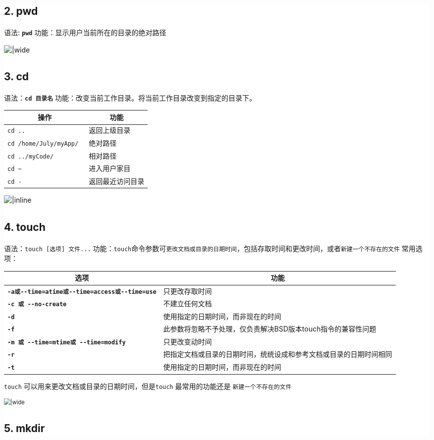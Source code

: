 ## 2. pwd

语法: **`pwd`**
功能：显示用户当前所在的目录的绝对路径

<img src="https://dxyt-july-image.oss-cn-beijing.aliyuncs.com/CSDN/image-20220702232018294.png" alt="|wide" style="zoom:100%; display: block; margin: 0 auto;" />

## 3. cd

语法：**`cd 目录名`**
功能：改变当前工作目录。将当前工作目录改变到指定的目录下。

| 操作                    | 功能             |
| ----------------------- | ---------------- |
| `cd .. `                | 返回上级目录     |
| `cd /home/July/myApp/ ` | 绝对路径         |
| `cd ../myCode/ `        | 相对路径         |
| `cd ~`                  | 进入用户家目     |
| `cd -`                  | 返回最近访问目录 |

![|inline](https://dxyt-july-image.oss-cn-beijing.aliyuncs.com/CSDN/image-20220702232935617.png)

## 4. touch

语法：`touch [选项] 文件...`
功能：`touch`命令参数可`更改文档或目录的日期时间`，包括存取时间和更改时间，或者`新建一个不存在的文件`
常用选项：

| 选项                                              | 功能                                                         |
| ------------------------------------------------- | ------------------------------------------------------------ |
| **`-a或--time=atime或--time=access或--time=use`** | 只更改存取时间                                               |
| **`-c 或 --no-create`**                           | 不建立任何文档                                               |
| **`-d `**                                         | 使用指定的日期时间，而非现在的时间                           |
| **`-f `**                                         | 此参数将忽略不予处理，仅负责解决BSD版本touch指令的兼容性问题 |
| **`-m 或 --time=mtime或 --time=modify`**          | 只更改变动时间                                               |
| **`-r `**                                         | 把指定文档或目录的日期时间，统统设成和参考文档或目录的日期时间相同 |
| **`-t`**                                          | 使用指定的日期时间，而非现在的时间                           |

`touch` 可以用来更改文档或目录的日期时间，但是`touch` 最常用的功能还是 `新建一个不存在的文件`

<img src="https://dxyt-july-image.oss-cn-beijing.aliyuncs.com/CSDN/image-20220706132908417.png" alt=" |wide" style="zoom:80%; display: block; margin: 0 auto;" />

## 5. mkdir
